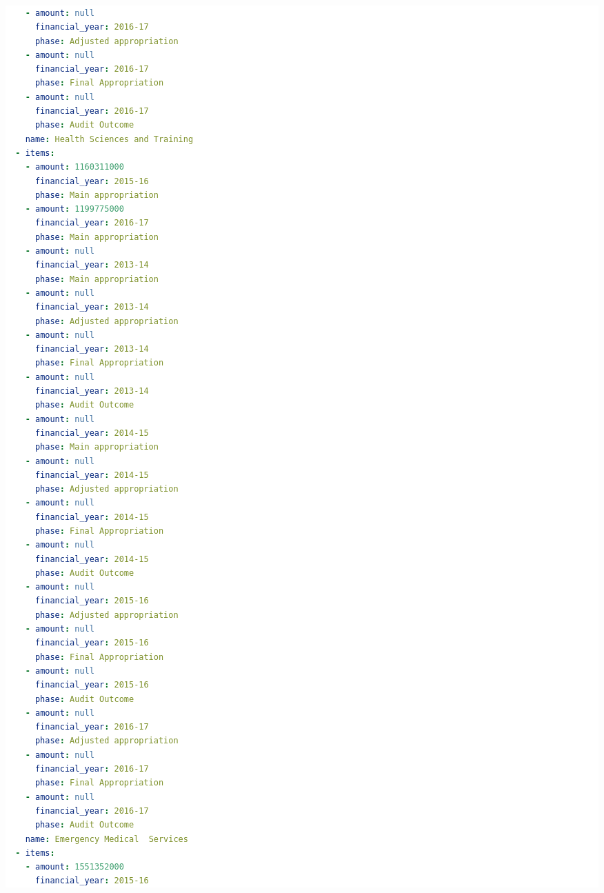 ```yaml
    - amount: null
      financial_year: 2016-17
      phase: Adjusted appropriation
    - amount: null
      financial_year: 2016-17
      phase: Final Appropriation
    - amount: null
      financial_year: 2016-17
      phase: Audit Outcome
    name: Health Sciences and Training
  - items:
    - amount: 1160311000
      financial_year: 2015-16
      phase: Main appropriation
    - amount: 1199775000
      financial_year: 2016-17
      phase: Main appropriation
    - amount: null
      financial_year: 2013-14
      phase: Main appropriation
    - amount: null
      financial_year: 2013-14
      phase: Adjusted appropriation
    - amount: null
      financial_year: 2013-14
      phase: Final Appropriation
    - amount: null
      financial_year: 2013-14
      phase: Audit Outcome
    - amount: null
      financial_year: 2014-15
      phase: Main appropriation
    - amount: null
      financial_year: 2014-15
      phase: Adjusted appropriation
    - amount: null
      financial_year: 2014-15
      phase: Final Appropriation
    - amount: null
      financial_year: 2014-15
      phase: Audit Outcome
    - amount: null
      financial_year: 2015-16
      phase: Adjusted appropriation
    - amount: null
      financial_year: 2015-16
      phase: Final Appropriation
    - amount: null
      financial_year: 2015-16
      phase: Audit Outcome
    - amount: null
      financial_year: 2016-17
      phase: Adjusted appropriation
    - amount: null
      financial_year: 2016-17
      phase: Final Appropriation
    - amount: null
      financial_year: 2016-17
      phase: Audit Outcome
    name: Emergency Medical  Services
  - items:
    - amount: 1551352000
      financial_year: 2015-16
```